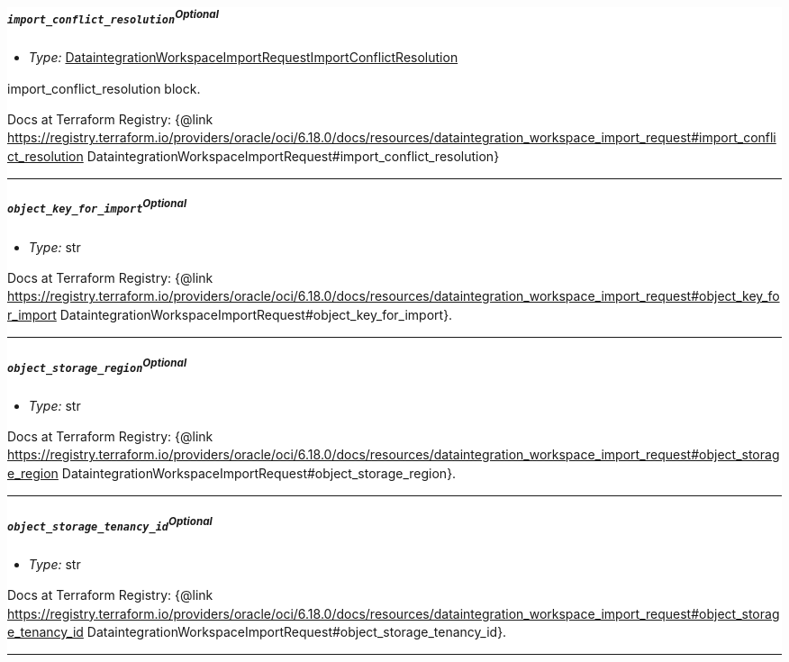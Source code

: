 
##### `import_conflict_resolution`<sup>Optional</sup> <a name="import_conflict_resolution" id="rhizo-co-terraform-provider-oci.dataintegrationWorkspaceImportRequest.DataintegrationWorkspaceImportRequest.Initializer.parameter.importConflictResolution"></a>

- *Type:* <a href="#rhizo-co-terraform-provider-oci.dataintegrationWorkspaceImportRequest.DataintegrationWorkspaceImportRequestImportConflictResolution">DataintegrationWorkspaceImportRequestImportConflictResolution</a>

import_conflict_resolution block.

Docs at Terraform Registry: {@link https://registry.terraform.io/providers/oracle/oci/6.18.0/docs/resources/dataintegration_workspace_import_request#import_conflict_resolution DataintegrationWorkspaceImportRequest#import_conflict_resolution}

---

##### `object_key_for_import`<sup>Optional</sup> <a name="object_key_for_import" id="rhizo-co-terraform-provider-oci.dataintegrationWorkspaceImportRequest.DataintegrationWorkspaceImportRequest.Initializer.parameter.objectKeyForImport"></a>

- *Type:* str

Docs at Terraform Registry: {@link https://registry.terraform.io/providers/oracle/oci/6.18.0/docs/resources/dataintegration_workspace_import_request#object_key_for_import DataintegrationWorkspaceImportRequest#object_key_for_import}.

---

##### `object_storage_region`<sup>Optional</sup> <a name="object_storage_region" id="rhizo-co-terraform-provider-oci.dataintegrationWorkspaceImportRequest.DataintegrationWorkspaceImportRequest.Initializer.parameter.objectStorageRegion"></a>

- *Type:* str

Docs at Terraform Registry: {@link https://registry.terraform.io/providers/oracle/oci/6.18.0/docs/resources/dataintegration_workspace_import_request#object_storage_region DataintegrationWorkspaceImportRequest#object_storage_region}.

---

##### `object_storage_tenancy_id`<sup>Optional</sup> <a name="object_storage_tenancy_id" id="rhizo-co-terraform-provider-oci.dataintegrationWorkspaceImportRequest.DataintegrationWorkspaceImportRequest.Initializer.parameter.objectStorageTenancyId"></a>

- *Type:* str

Docs at Terraform Registry: {@link https://registry.terraform.io/providers/oracle/oci/6.18.0/docs/resources/dataintegration_workspace_import_request#object_storage_tenancy_id DataintegrationWorkspaceImportRequest#object_storage_tenancy_id}.

---